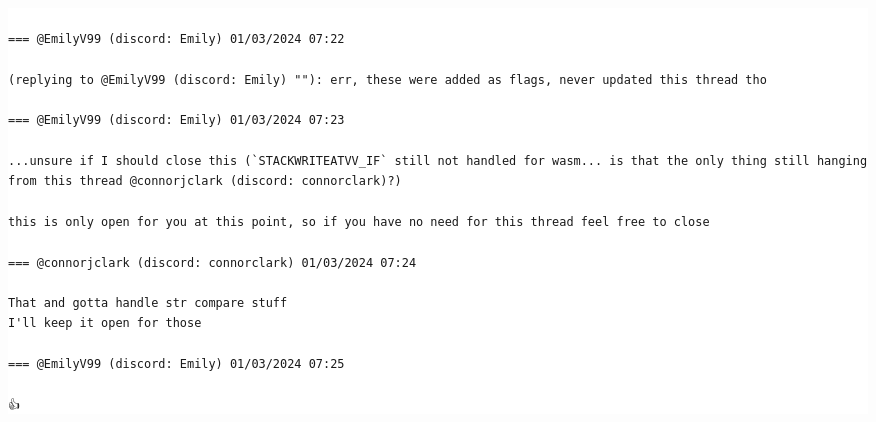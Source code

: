 ```

=== @EmilyV99 (discord: Emily) 01/03/2024 07:22

(replying to @EmilyV99 (discord: Emily) ""): err, these were added as flags, never updated this thread tho

=== @EmilyV99 (discord: Emily) 01/03/2024 07:23

...unsure if I should close this (`STACKWRITEATVV_IF` still not handled for wasm... is that the only thing still hanging from this thread @connorjclark (discord: connorclark)?)

this is only open for you at this point, so if you have no need for this thread feel free to close

=== @connorjclark (discord: connorclark) 01/03/2024 07:24

That and gotta handle str compare stuff
I'll keep it open for those

=== @EmilyV99 (discord: Emily) 01/03/2024 07:25

👍
